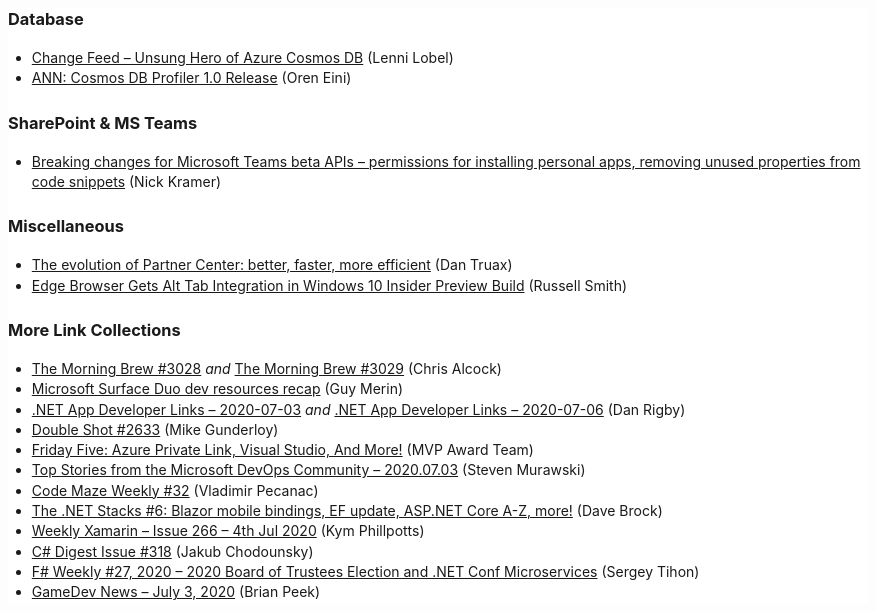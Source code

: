 

### <a name="sql"></a>Database

  * <a href="https://devblogs.microsoft.com/cosmosdb/change-feed-unsung-hero-of-azure-cosmos-db/" target="_blank" rel="noopener noreferrer">Change Feed – Unsung Hero of Azure Cosmos DB</a> (Lenni Lobel)
  * <a href="http://feedproxy.google.com/~r/AyendeRahien/~3/Nu2CfYIUZTw/ann-cosmos-db-profiler-1-0-release" target="_blank" rel="noopener noreferrer">ANN: Cosmos DB Profiler 1.0 Release</a> (Oren Eini)



### <a name="sp"></a>SharePoint & MS Teams

  * <a href="https://developer.microsoft.com/en-us/graph/blogs/breaking-changes-for-microsoft-teams-beta-apis-permissions-for-installing-personal-apps-removing-unused-properties-from-code-snippets/" target="_blank" rel="noopener noreferrer">Breaking changes for Microsoft Teams beta APIs – permissions for installing personal apps, removing unused properties from code snippets</a> (Nick Kramer)



### <a name="misc"></a>Miscellaneous

  * <a href="https://blogs.partner.microsoft.com/mpn/the-evolution-of-partner-center-better-faster-more-efficient/" target="_blank" rel="noopener noreferrer">The evolution of Partner Center: better, faster, more efficient</a> (Dan Truax)
  * <a href="https://petri.com/edge-browser-gets-alt-tab-integration-in-windows-10-insider-preview-build?utm_source=rss&utm_medium=rss&utm_campaign=edge-browser-gets-alt-tab-integration-in-windows-10-insider-preview-build" target="_blank" rel="noopener noreferrer">Edge Browser Gets Alt Tab Integration in Windows 10 Insider Preview Build</a> (Russell Smith)



### <a name="links"></a>More Link Collections

  * <a href="http://feedproxy.google.com/~r/ReflectivePerspective/~3/OhPYvIyMxSo/" target="_blank" rel="noopener noreferrer">The Morning Brew #3028</a> _and_ <a href="http://feedproxy.google.com/~r/ReflectivePerspective/~3/L5g9EMMSw3Q/" target="_blank" rel="noopener noreferrer">The Morning Brew #3029</a> (Chris Alcock)
  * <a href="https://devblogs.microsoft.com/surface-duo/microsoft-surface-duo-dev-resources-recap/" target="_blank" rel="noopener noreferrer">Microsoft Surface Duo dev resources recap</a> (Guy Merin)
  * <a href="https://links.danrigby.com/2020/07/app-developer-links-2020-07-03/" target="_blank" rel="noopener noreferrer">.NET App Developer Links &#8211; 2020-07-03</a> _and_ <a href="https://links.danrigby.com/2020/07/app-developer-links-2020-07-06/" target="_blank" rel="noopener noreferrer">.NET App Developer Links &#8211; 2020-07-06</a> (Dan Rigby)
  * <a href="https://afreshcup.com/home/2020/07/06/double-shot-2633.html" target="_blank" rel="noopener noreferrer">Double Shot #2633</a> (Mike Gunderloy)
  * <a href="https://techcommunity.microsoft.com/t5/microsoft-mvp-award-program-blog/friday-five-azure-private-link-visual-studio-and-more/ba-p/1501905" target="_blank" rel="noopener noreferrer">Friday Five: Azure Private Link, Visual Studio, And More!</a> (MVP Award Team)
  * <a href="https://devblogs.microsoft.com/devops/top-stories-from-the-microsoft-devops-community-2020-07-03/" target="_blank" rel="noopener noreferrer">Top Stories from the Microsoft DevOps Community – 2020.07.03</a> (Steven Murawski)
  * <a href="https://code-maze.com/code-maze-weekly-32/" target="_blank" rel="noopener noreferrer">Code Maze Weekly #32</a> (Vladimir Pecanac)
  * <a href="https://daveabrock.com/2020/07/05/dotnet-stacks-6" target="_blank" rel="noopener noreferrer">The .NET Stacks #6: Blazor mobile bindings, EF update, ASP.NET Core A-Z, more!</a> (Dave Brock)
  * <a href="http://weeklyxamarin.com/issues/266" target="_blank" rel="noopener noreferrer">Weekly Xamarin &#8211; Issue 266 &#8211; 4th Jul 2020</a> (Kym Phillpotts)
  * <a href="http://feedproxy.google.com/~r/digest-csharp/~3/Cpy-gBCnDWQ/318" target="_blank" rel="noopener noreferrer">C# Digest Issue #318</a> (Jakub Chodounsky)
  * <a href="https://sergeytihon.com/2020/07/04/f-weekly-27-2020-2020-board-of-trustees-election-and-net-conf-microservices/" target="_blank" rel="noopener noreferrer">F# Weekly #27, 2020 – 2020 Board of Trustees Election and .NET Conf Microservices</a> (Sergey Tihon)
  * <a href="https://brianpeek.com/gamedev-news-july-3-2020/" target="_blank" rel="noopener noreferrer">GameDev News &#8211; July 3, 2020</a> (Brian Peek)